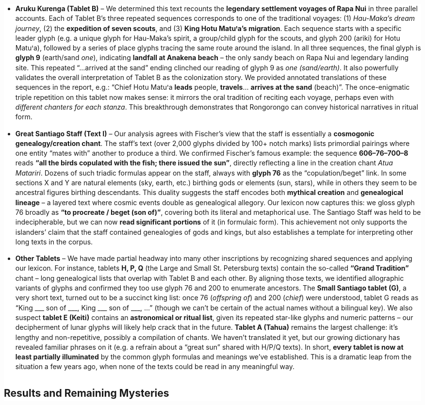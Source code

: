 * **Aruku Kurenga (Tablet B)** – We determined this text recounts the **legendary settlement voyages of Rapa Nui** in three parallel accounts. Each of Tablet B’s three repeated sequences corresponds to one of the traditional voyages: (1) *Hau-Maka’s dream journey*, (2) the **expedition of seven scouts**, and (3) **King Hotu Matuꞌa’s migration**. Each sequence starts with a specific leader glyph (e.g. a unique glyph for Hau-Maka’s spirit, a group/child glyph for the scouts, and glyph 200 (ariki) for Hotu Matuꞌa), followed by a series of place glyphs tracing the same route around the island. In all three sequences, the final glyph is **glyph 9** (earth/sand *one*), indicating **landfall at Anakena beach** – the only sandy beach on Rapa Nui and legendary landing site. This repeated “...arrived at the sand” ending clinched our reading of glyph 9 as *one (sand/earth)*. It also powerfully validates the overall interpretation of Tablet B as the colonization story. We provided annotated translations of these sequences in the report, e.g.: “Chief Hotu Matuꞌa **leads** people, **travels**… **arrives at the sand** (beach)”. The once-enigmatic triple repetition on this tablet now makes sense: it mirrors the oral tradition of reciting each voyage, perhaps even with *different chanters for each stanza*. This breakthrough demonstrates that Rongorongo can convey historical narratives in ritual form.

* **Great Santiago Staff (Text I)** – Our analysis agrees with Fischer’s view that the staff is essentially a **cosmogonic genealogy/creation chant**. The staff’s text (over 2,000 glyphs divided by 100+ notch marks) lists primordial pairings where one entity “mates with” another to produce a third. We confirmed Fischer’s famous example: the sequence **606–76–700–8** reads **“all the birds copulated with the fish; there issued the sun”**, directly reflecting a line in the creation chant *Atua Matariri*. Dozens of such triadic formulas appear on the staff, always with **glyph 76** as the “copulation/beget” link. In some sections X and Y are natural elements (sky, earth, etc.) birthing gods or elements (sun, stars), while in others they seem to be ancestral figures birthing descendants. This duality suggests the staff encodes both **mythical creation** and **genealogical lineage** – a layered text where cosmic events double as genealogical allegory. Our lexicon now captures this: we gloss glyph 76 broadly as **“to procreate / beget (son of)”**, covering both its literal and metaphorical use. The Santiago Staff was held to be indecipherable, but we can now **read significant portions** of it (in formulaic form). This achievement not only supports the islanders’ claim that the staff contained genealogies of gods and kings, but also establishes a template for interpreting other long texts in the corpus.

* **Other Tablets** – We have made partial headway into many other inscriptions by recognizing shared sequences and applying our lexicon. For instance, tablets **H, P, Q** (the Large and Small St. Petersburg texts) contain the so-called **“Grand Tradition”** chant – long genealogical lists that overlap with Tablet B and each other. By aligning those texts, we identified allographic variants of glyphs and confirmed they too use glyph 76 and 200 to enumerate ancestors. The **Small Santiago tablet (G)**, a very short text, turned out to be a succinct king list: once 76 (*offspring of*) and 200 (*chief*) were understood, tablet G reads as “King \_\_\_ son of \_\_\_, King \_\_\_ son of \_\_\_, …” (though we can’t be certain of the actual names without a bilingual key). We also suspect **tablet E (Keiti)** contains an **astronomical or ritual list**, given its repeated star-like glyphs and numeric patterns – our decipherment of lunar glyphs will likely help crack that in the future. **Tablet A (Tahua)** remains the largest challenge: it’s lengthy and non-repetitive, possibly a compilation of chants. We haven’t translated it yet, but our growing dictionary has revealed familiar phrases on it (e.g. a refrain about a “great sun” shared with H/P/Q texts). In short, **every tablet is now at least partially illuminated** by the common glyph formulas and meanings we’ve established. This is a dramatic leap from the situation a few years ago, when none of the texts could be read in any meaningful way.

## Results and Remaining Mysteries
